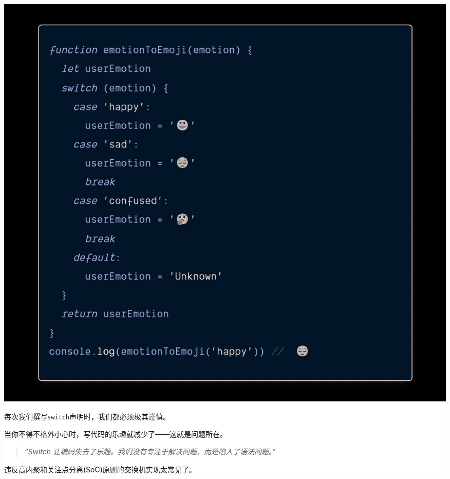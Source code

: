 ![](img/b3827548f1498a26d937763711e34bd2.png)

每次我们撰写`switch`声明时，我们都必须极其谨慎。

当你不得不格外小心时，写代码的乐趣就减少了——这就是问题所在。

> *“Switch 让编码失去了乐趣。我们没有专注于解决问题，而是陷入了语法问题。”*

违反高内聚和关注点分离(SoC)原则的交换机实现太常见了。
